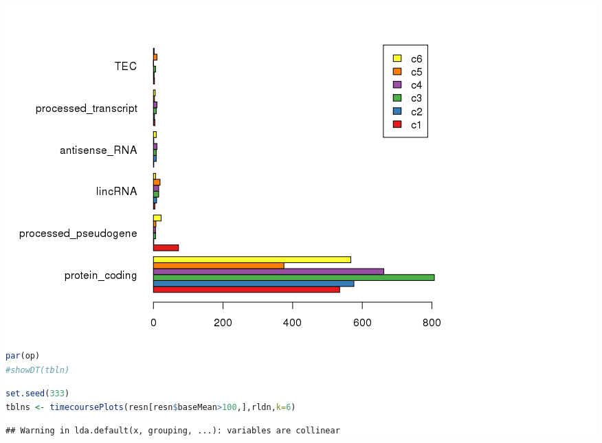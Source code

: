 ![](RNA-seq_files/figure-html/results_NIH3T3-5.png)

```r
par(op)
#showDT(tbln)
```


```r
set.seed(333)
tblns <- timecoursePlots(resn[resn$baseMean>100,],rldn,k=6)
```

```
## Warning in lda.default(x, grouping, ...): variables are collinear
```

